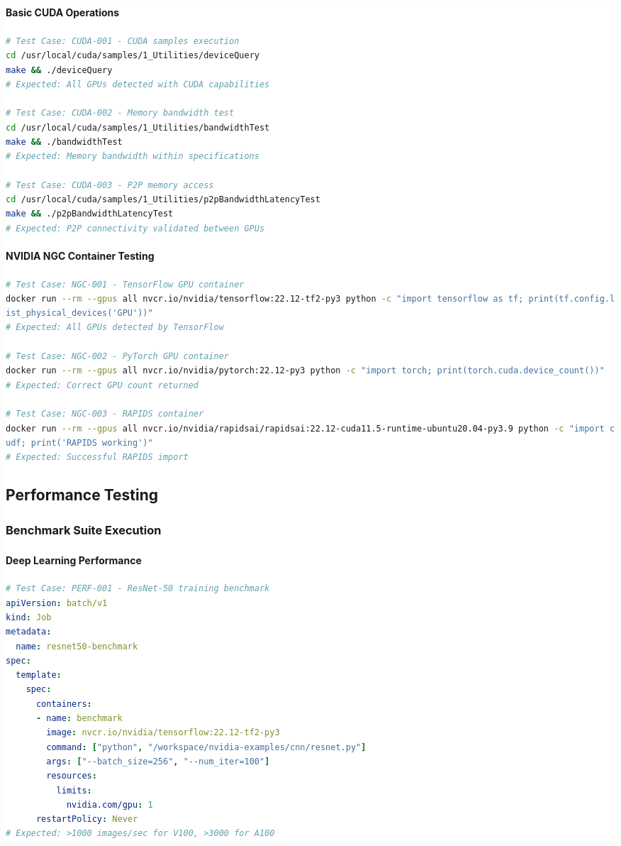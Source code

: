 #### Basic CUDA Operations
```bash
# Test Case: CUDA-001 - CUDA samples execution
cd /usr/local/cuda/samples/1_Utilities/deviceQuery
make && ./deviceQuery
# Expected: All GPUs detected with CUDA capabilities

# Test Case: CUDA-002 - Memory bandwidth test
cd /usr/local/cuda/samples/1_Utilities/bandwidthTest
make && ./bandwidthTest
# Expected: Memory bandwidth within specifications

# Test Case: CUDA-003 - P2P memory access
cd /usr/local/cuda/samples/1_Utilities/p2pBandwidthLatencyTest
make && ./p2pBandwidthLatencyTest
# Expected: P2P connectivity validated between GPUs
```

#### NVIDIA NGC Container Testing
```bash
# Test Case: NGC-001 - TensorFlow GPU container
docker run --rm --gpus all nvcr.io/nvidia/tensorflow:22.12-tf2-py3 python -c "import tensorflow as tf; print(tf.config.list_physical_devices('GPU'))"
# Expected: All GPUs detected by TensorFlow

# Test Case: NGC-002 - PyTorch GPU container
docker run --rm --gpus all nvcr.io/nvidia/pytorch:22.12-py3 python -c "import torch; print(torch.cuda.device_count())"
# Expected: Correct GPU count returned

# Test Case: NGC-003 - RAPIDS container
docker run --rm --gpus all nvcr.io/nvidia/rapidsai/rapidsai:22.12-cuda11.5-runtime-ubuntu20.04-py3.9 python -c "import cudf; print('RAPIDS working')"
# Expected: Successful RAPIDS import
```

## Performance Testing

### Benchmark Suite Execution

#### Deep Learning Performance
```yaml
# Test Case: PERF-001 - ResNet-50 training benchmark
apiVersion: batch/v1
kind: Job
metadata:
  name: resnet50-benchmark
spec:
  template:
    spec:
      containers:
      - name: benchmark
        image: nvcr.io/nvidia/tensorflow:22.12-tf2-py3
        command: ["python", "/workspace/nvidia-examples/cnn/resnet.py"]
        args: ["--batch_size=256", "--num_iter=100"]
        resources:
          limits:
            nvidia.com/gpu: 1
      restartPolicy: Never
# Expected: >1000 images/sec for V100, >3000 for A100
```
